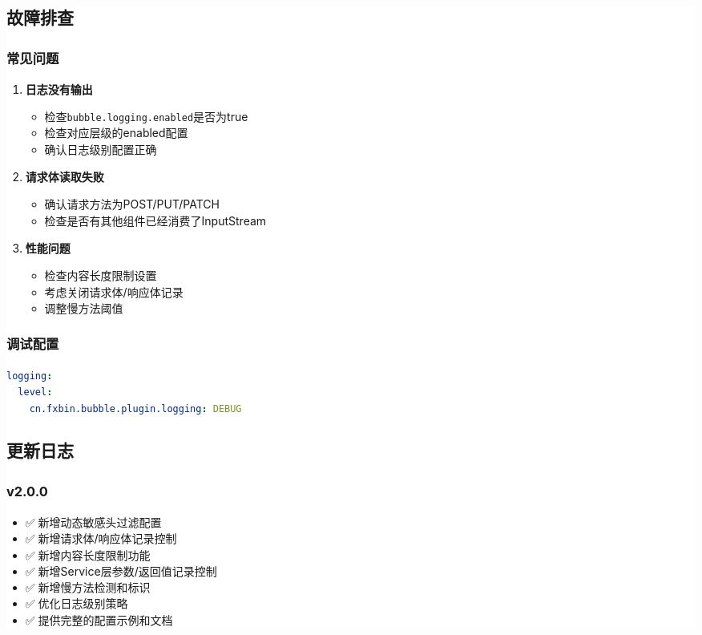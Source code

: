 ## 故障排查

### 常见问题

1. **日志没有输出**
   - 检查`bubble.logging.enabled`是否为true
   - 检查对应层级的enabled配置
   - 确认日志级别配置正确

2. **请求体读取失败**
   - 确认请求方法为POST/PUT/PATCH
   - 检查是否有其他组件已经消费了InputStream

3. **性能问题**
   - 检查内容长度限制设置
   - 考虑关闭请求体/响应体记录
   - 调整慢方法阈值

### 调试配置

```yaml
logging:
  level:
    cn.fxbin.bubble.plugin.logging: DEBUG
```

## 更新日志

### v2.0.0
- ✅ 新增动态敏感头过滤配置
- ✅ 新增请求体/响应体记录控制
- ✅ 新增内容长度限制功能
- ✅ 新增Service层参数/返回值记录控制
- ✅ 新增慢方法检测和标识
- ✅ 优化日志级别策略
- ✅ 提供完整的配置示例和文档